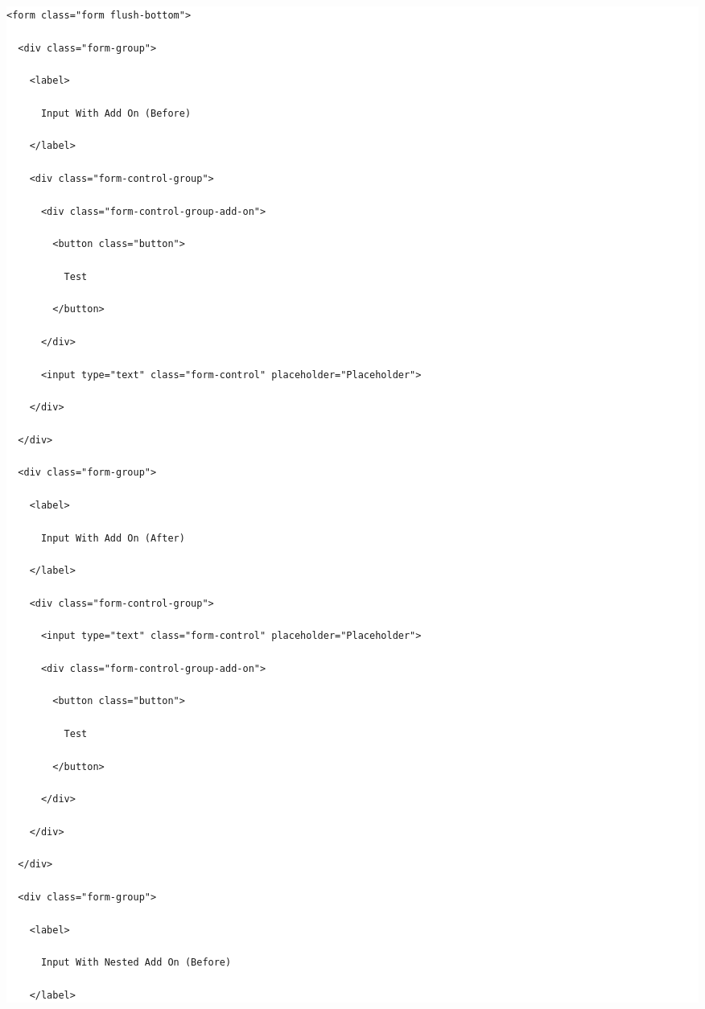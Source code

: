 <div class="panel flush-bottom">

  <div class="panel-cell">

    <form class="form flush-bottom">

      <div class="form-group">

        <label>

          Input With Add On (Before)

        </label>

        <div class="form-control-group">

          <div class="form-control-group-add-on">

            <button class="button">

              Test

            </button>

          </div>

          <input type="text" class="form-control" placeholder="Placeholder">

        </div>

      </div>

      <div class="form-group">

        <label>

          Input With Add On (After)

        </label>

        <div class="form-control-group">

          <input type="text" class="form-control" placeholder="Placeholder">

          <div class="form-control-group-add-on">

            <button class="button">

              Test

            </button>

          </div>

        </div>

      </div>

      <div class="form-group">

        <label>

          Input With Nested Add On (Before)

        </label>
